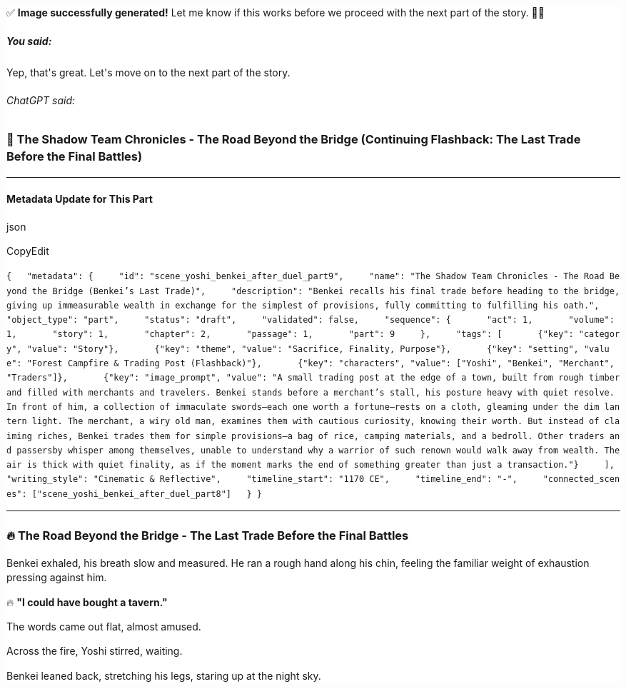 ✅ **Image successfully generated!** Let me know if this works before we proceed with the next part of the story. 🚀🔥

##### You said:

Yep, that's great. Let's move on to the next part of the story.

###### ChatGPT said:

### **📖 The Shadow Team Chronicles - The Road Beyond the Bridge (Continuing Flashback: The Last Trade Before the Final Battles)**

* * *

#### **Metadata Update for This Part**

json

CopyEdit

`{   "metadata": {     "id": "scene_yoshi_benkei_after_duel_part9",     "name": "The Shadow Team Chronicles - The Road Beyond the Bridge (Benkei’s Last Trade)",     "description": "Benkei recalls his final trade before heading to the bridge, giving up immeasurable wealth in exchange for the simplest of provisions, fully committing to fulfilling his oath.",     "object_type": "part",     "status": "draft",     "validated": false,     "sequence": {       "act": 1,       "volume": 1,       "story": 1,       "chapter": 2,       "passage": 1,       "part": 9     },     "tags": [       {"key": "category", "value": "Story"},       {"key": "theme", "value": "Sacrifice, Finality, Purpose"},       {"key": "setting", "value": "Forest Campfire & Trading Post (Flashback)"},       {"key": "characters", "value": ["Yoshi", "Benkei", "Merchant", "Traders"]},       {"key": "image_prompt", "value": "A small trading post at the edge of a town, built from rough timber and filled with merchants and travelers. Benkei stands before a merchant’s stall, his posture heavy with quiet resolve. In front of him, a collection of immaculate swords—each one worth a fortune—rests on a cloth, gleaming under the dim lantern light. The merchant, a wiry old man, examines them with cautious curiosity, knowing their worth. But instead of claiming riches, Benkei trades them for simple provisions—a bag of rice, camping materials, and a bedroll. Other traders and passersby whisper among themselves, unable to understand why a warrior of such renown would walk away from wealth. The air is thick with quiet finality, as if the moment marks the end of something greater than just a transaction."}     ],     "writing_style": "Cinematic & Reflective",     "timeline_start": "1170 CE",     "timeline_end": "-",     "connected_scenes": ["scene_yoshi_benkei_after_duel_part8"]   } }`

* * *

### **🔥 The Road Beyond the Bridge - The Last Trade Before the Final Battles**

Benkei exhaled, his breath slow and measured. He ran a rough hand along his chin, feeling the familiar weight of exhaustion pressing against him.

🔥 **"I could have bought a tavern."**

The words came out flat, almost amused.

Across the fire, Yoshi stirred, waiting.

Benkei leaned back, stretching his legs, staring up at the night sky.
